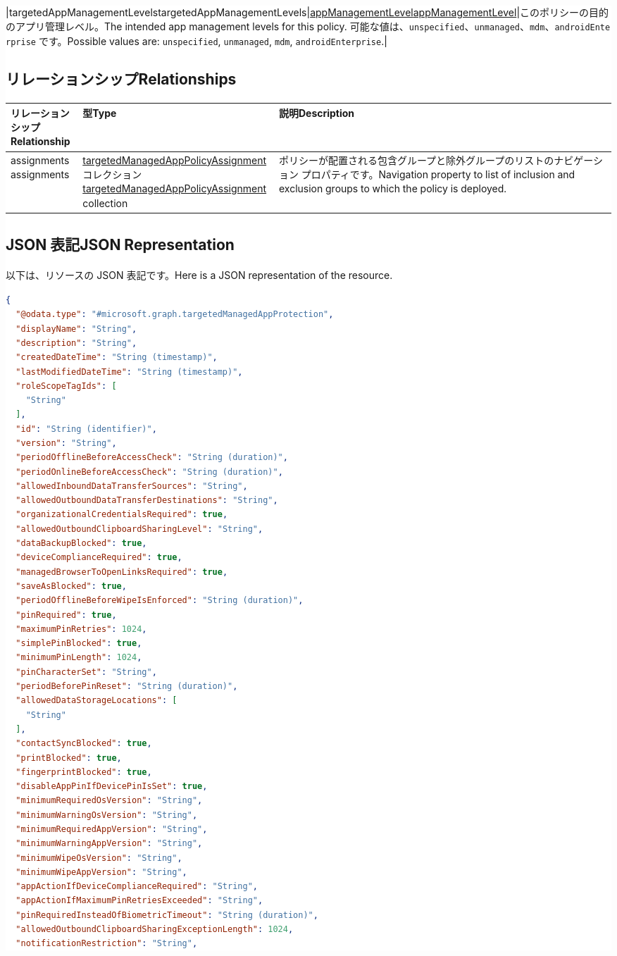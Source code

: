 |<span data-ttu-id="5877d-294">targetedAppManagementLevels</span><span class="sxs-lookup"><span data-stu-id="5877d-294">targetedAppManagementLevels</span></span>|[<span data-ttu-id="5877d-295">appManagementLevel</span><span class="sxs-lookup"><span data-stu-id="5877d-295">appManagementLevel</span></span>](../resources/intune-mam-appmanagementlevel.md)|<span data-ttu-id="5877d-296">このポリシーの目的のアプリ管理レベル。</span><span class="sxs-lookup"><span data-stu-id="5877d-296">The intended app management levels for this policy.</span></span> <span data-ttu-id="5877d-297">可能な値は、`unspecified`、`unmanaged`、`mdm`、`androidEnterprise` です。</span><span class="sxs-lookup"><span data-stu-id="5877d-297">Possible values are: `unspecified`, `unmanaged`, `mdm`, `androidEnterprise`.</span></span>|

## <a name="relationships"></a><span data-ttu-id="5877d-298">リレーションシップ</span><span class="sxs-lookup"><span data-stu-id="5877d-298">Relationships</span></span>
|<span data-ttu-id="5877d-299">リレーションシップ</span><span class="sxs-lookup"><span data-stu-id="5877d-299">Relationship</span></span>|<span data-ttu-id="5877d-300">型</span><span class="sxs-lookup"><span data-stu-id="5877d-300">Type</span></span>|<span data-ttu-id="5877d-301">説明</span><span class="sxs-lookup"><span data-stu-id="5877d-301">Description</span></span>|
|:---|:---|:---|
|<span data-ttu-id="5877d-302">assignments</span><span class="sxs-lookup"><span data-stu-id="5877d-302">assignments</span></span>|<span data-ttu-id="5877d-303">[targetedManagedAppPolicyAssignment](../resources/intune-mam-targetedmanagedapppolicyassignment.md) コレクション</span><span class="sxs-lookup"><span data-stu-id="5877d-303">[targetedManagedAppPolicyAssignment](../resources/intune-mam-targetedmanagedapppolicyassignment.md) collection</span></span>|<span data-ttu-id="5877d-304">ポリシーが配置される包含グループと除外グループのリストのナビゲーション プロパティです。</span><span class="sxs-lookup"><span data-stu-id="5877d-304">Navigation property to list of inclusion and exclusion groups to which the policy is deployed.</span></span>|

## <a name="json-representation"></a><span data-ttu-id="5877d-305">JSON 表記</span><span class="sxs-lookup"><span data-stu-id="5877d-305">JSON Representation</span></span>
<span data-ttu-id="5877d-306">以下は、リソースの JSON 表記です。</span><span class="sxs-lookup"><span data-stu-id="5877d-306">Here is a JSON representation of the resource.</span></span>

``` json
{
  "@odata.type": "#microsoft.graph.targetedManagedAppProtection",
  "displayName": "String",
  "description": "String",
  "createdDateTime": "String (timestamp)",
  "lastModifiedDateTime": "String (timestamp)",
  "roleScopeTagIds": [
    "String"
  ],
  "id": "String (identifier)",
  "version": "String",
  "periodOfflineBeforeAccessCheck": "String (duration)",
  "periodOnlineBeforeAccessCheck": "String (duration)",
  "allowedInboundDataTransferSources": "String",
  "allowedOutboundDataTransferDestinations": "String",
  "organizationalCredentialsRequired": true,
  "allowedOutboundClipboardSharingLevel": "String",
  "dataBackupBlocked": true,
  "deviceComplianceRequired": true,
  "managedBrowserToOpenLinksRequired": true,
  "saveAsBlocked": true,
  "periodOfflineBeforeWipeIsEnforced": "String (duration)",
  "pinRequired": true,
  "maximumPinRetries": 1024,
  "simplePinBlocked": true,
  "minimumPinLength": 1024,
  "pinCharacterSet": "String",
  "periodBeforePinReset": "String (duration)",
  "allowedDataStorageLocations": [
    "String"
  ],
  "contactSyncBlocked": true,
  "printBlocked": true,
  "fingerprintBlocked": true,
  "disableAppPinIfDevicePinIsSet": true,
  "minimumRequiredOsVersion": "String",
  "minimumWarningOsVersion": "String",
  "minimumRequiredAppVersion": "String",
  "minimumWarningAppVersion": "String",
  "minimumWipeOsVersion": "String",
  "minimumWipeAppVersion": "String",
  "appActionIfDeviceComplianceRequired": "String",
  "appActionIfMaximumPinRetriesExceeded": "String",
  "pinRequiredInsteadOfBiometricTimeout": "String (duration)",
  "allowedOutboundClipboardSharingExceptionLength": 1024,
  "notificationRestriction": "String",
```